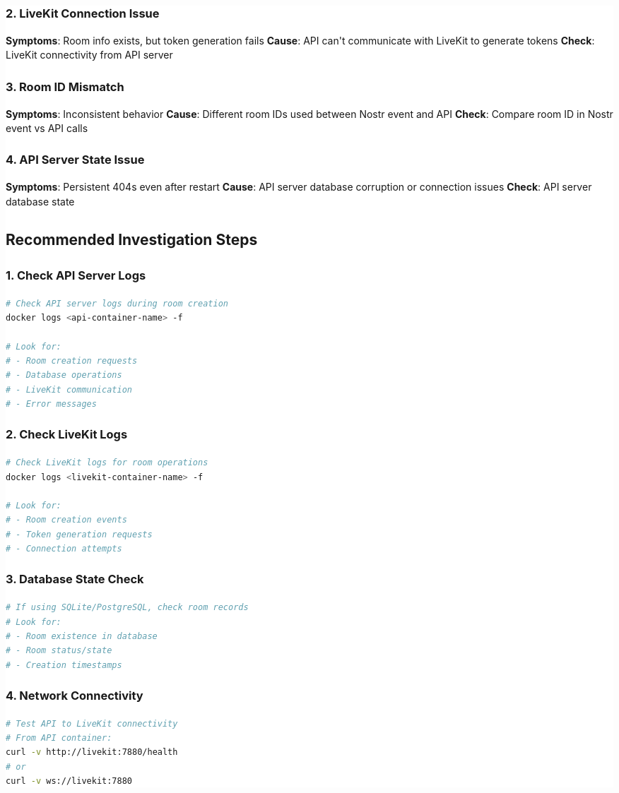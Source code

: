 ### 2. LiveKit Connection Issue  
**Symptoms**: Room info exists, but token generation fails
**Cause**: API can't communicate with LiveKit to generate tokens
**Check**: LiveKit connectivity from API server

### 3. Room ID Mismatch
**Symptoms**: Inconsistent behavior
**Cause**: Different room IDs used between Nostr event and API
**Check**: Compare room ID in Nostr event vs API calls

### 4. API Server State Issue
**Symptoms**: Persistent 404s even after restart
**Cause**: API server database corruption or connection issues
**Check**: API server database state

## Recommended Investigation Steps

### 1. Check API Server Logs
```bash
# Check API server logs during room creation
docker logs <api-container-name> -f

# Look for:
# - Room creation requests
# - Database operations
# - LiveKit communication
# - Error messages
```

### 2. Check LiveKit Logs
```bash
# Check LiveKit logs for room operations
docker logs <livekit-container-name> -f

# Look for:
# - Room creation events
# - Token generation requests
# - Connection attempts
```

### 3. Database State Check
```bash
# If using SQLite/PostgreSQL, check room records
# Look for:
# - Room existence in database
# - Room status/state
# - Creation timestamps
```

### 4. Network Connectivity
```bash
# Test API to LiveKit connectivity
# From API container:
curl -v http://livekit:7880/health
# or
curl -v ws://livekit:7880
```
